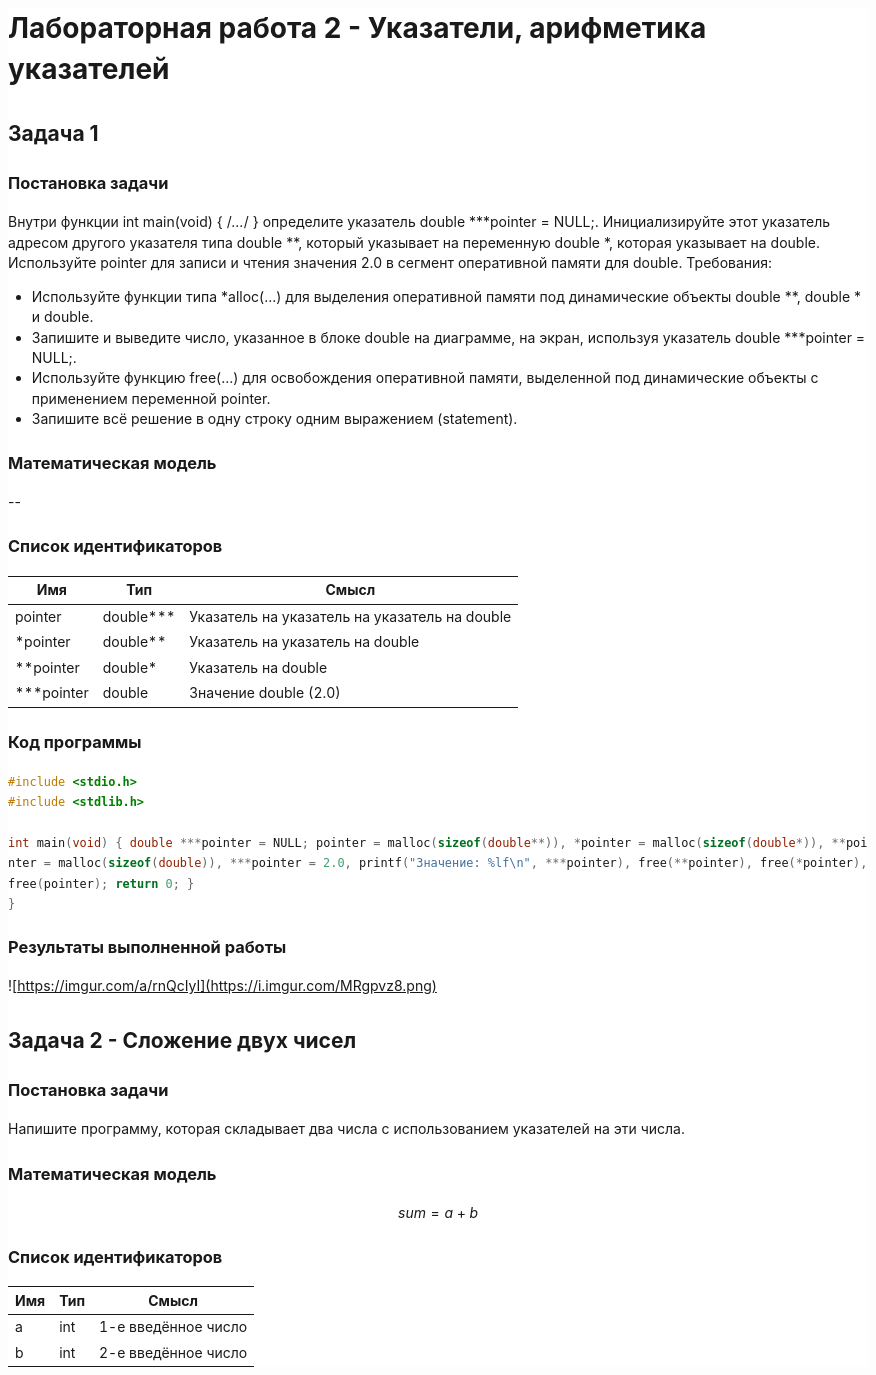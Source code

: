 # Лабораторная работа 2 - Указатели, арифметика указателей
## Задача 1
### Постановка задачи
Внутри функции int main(void) { /*...*/ } определите указатель double ***pointer = NULL;. Инициализируйте этот указатель адресом другого указателя типа double **, который указывает на переменную double *, которая указывает на double. Используйте pointer для записи и чтения значения 2.0 в сегмент оперативной памяти для double.
Требования:
- Используйте функции типа *alloc(...) для выделения оперативной памяти под динамические объекты double **, double * и double.
- Запишите и выведите число, указанное в блоке double на диаграмме, на экран, используя указатель double ***pointer = NULL;.
- Используйте функцию free(...) для освобождения оперативной памяти, выделенной под динамические объекты с применением переменной pointer.
- Запишите всё решение в одну строку одним выражением (statement).
### Математическая модель
--
### Список идентификаторов

| Имя        | Тип       | Смысл                                         |
| ---------- | --------- | --------------------------------------------- |
| pointer    | double*** | Указатель на указатель на указатель на double |
| *pointer   | double**  | Указатель на указатель на double              |
| **pointer  | double*   | Указатель на double                           |
| ***pointer | double    | Значение double (2.0)                         |
### Код программы
```C
#include <stdio.h>
#include <stdlib.h>

int main(void) { double ***pointer = NULL; pointer = malloc(sizeof(double**)), *pointer = malloc(sizeof(double*)), **pointer = malloc(sizeof(double)), ***pointer = 2.0, printf("Значение: %lf\n", ***pointer), free(**pointer), free(*pointer), free(pointer); return 0; }
}
```
### Результаты выполненной работы
![https://imgur.com/a/rnQcIyI](https://i.imgur.com/MRgpvz8.png)

## Задача 2 - Сложение двух чисел
### Постановка задачи
Напишите программу, которая складывает два числа с использованием указателей на эти числа.
### Математическая модель
$$
sum = a + b
$$
### Список идентификаторов
| Имя   | Тип  | Смысл                     |
| ----- | ---- | ------------------------- |
| a     | int  | 1-е введённое число       |
| b     | int  | 2-е введённое число       |